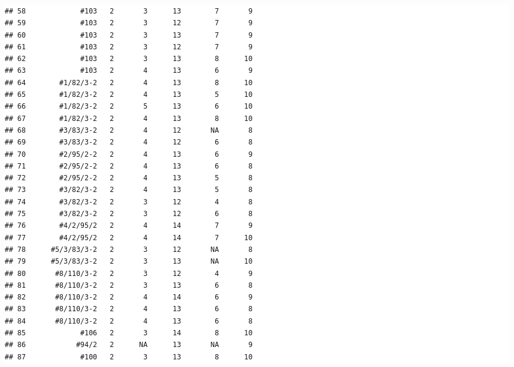     ## 58             #103   2       3      13        7       9
    ## 59             #103   2       3      12        7       9
    ## 60             #103   2       3      13        7       9
    ## 61             #103   2       3      12        7       9
    ## 62             #103   2       3      13        8      10
    ## 63             #103   2       4      13        6       9
    ## 64        #1/82/3-2   2       4      13        8      10
    ## 65        #1/82/3-2   2       4      13        5      10
    ## 66        #1/82/3-2   2       5      13        6      10
    ## 67        #1/82/3-2   2       4      13        8      10
    ## 68        #3/83/3-2   2       4      12       NA       8
    ## 69        #3/83/3-2   2       4      12        6       8
    ## 70        #2/95/2-2   2       4      13        6       9
    ## 71        #2/95/2-2   2       4      13        6       8
    ## 72        #2/95/2-2   2       4      13        5       8
    ## 73        #3/82/3-2   2       4      13        5       8
    ## 74        #3/82/3-2   2       3      12        4       8
    ## 75        #3/82/3-2   2       3      12        6       8
    ## 76        #4/2/95/2   2       4      14        7       9
    ## 77        #4/2/95/2   2       4      14        7      10
    ## 78      #5/3/83/3-2   2       3      12       NA       8
    ## 79      #5/3/83/3-2   2       3      13       NA      10
    ## 80       #8/110/3-2   2       3      12        4       9
    ## 81       #8/110/3-2   2       3      13        6       8
    ## 82       #8/110/3-2   2       4      14        6       9
    ## 83       #8/110/3-2   2       4      13        6       8
    ## 84       #8/110/3-2   2       4      13        6       8
    ## 85             #106   2       3      14        8      10
    ## 86            #94/2   2      NA      13       NA       9
    ## 87             #100   2       3      13        8      10